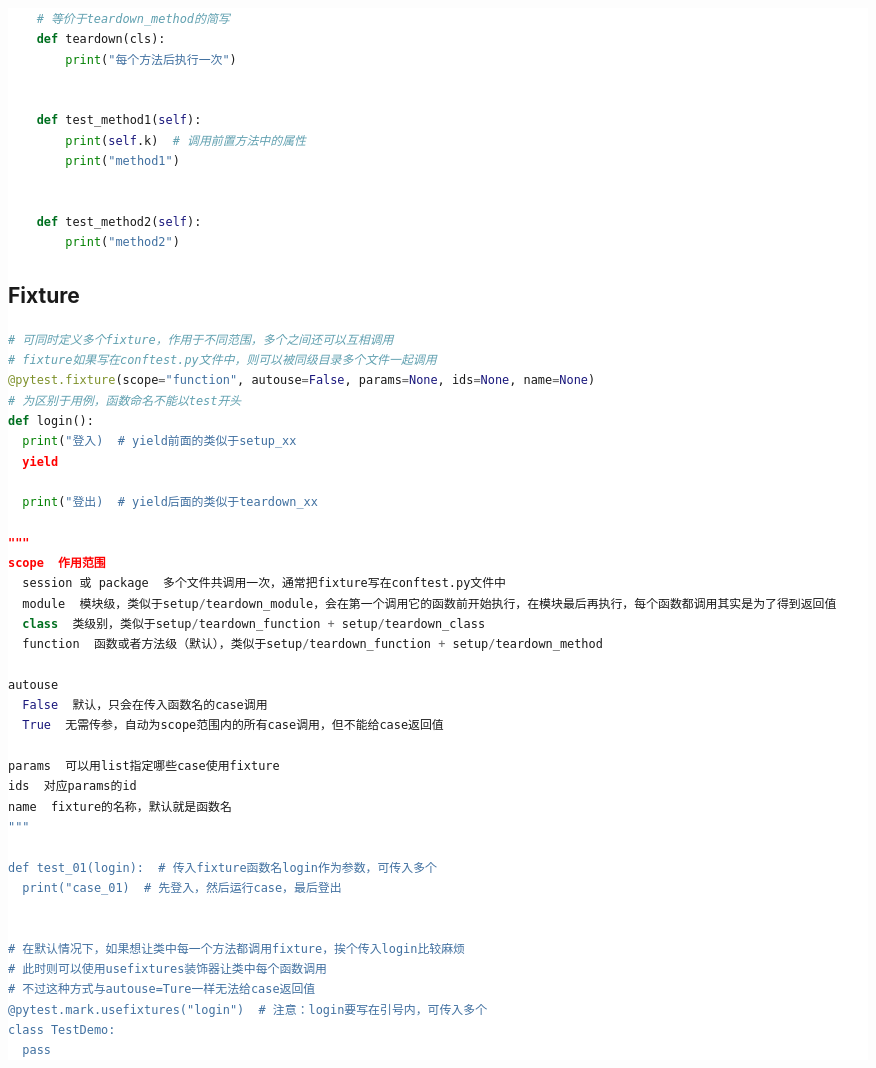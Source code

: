 ```python
    # 等价于teardown_method的简写
    def teardown(cls):
        print("每个方法后执行一次")

    
    def test_method1(self):
        print(self.k)  # 调用前置方法中的属性
        print("method1")


    def test_method2(self):
        print("method2")
```

## Fixture

```python
# 可同时定义多个fixture，作用于不同范围，多个之间还可以互相调用
# fixture如果写在conftest.py文件中，则可以被同级目录多个文件一起调用
@pytest.fixture(scope="function", autouse=False, params=None, ids=None, name=None)
# 为区别于用例，函数命名不能以test开头
def login():
  print("登入)  # yield前面的类似于setup_xx
  yield

  print("登出)  # yield后面的类似于teardown_xx

"""
scope  作用范围
  session 或 package  多个文件共调用一次，通常把fixture写在conftest.py文件中
  module  模块级，类似于setup/teardown_module，会在第一个调用它的函数前开始执行，在模块最后再执行，每个函数都调用其实是为了得到返回值
  class  类级别，类似于setup/teardown_function + setup/teardown_class
  function  函数或者方法级（默认），类似于setup/teardown_function + setup/teardown_method

autouse
  False  默认，只会在传入函数名的case调用
  True  无需传参，自动为scope范围内的所有case调用，但不能给case返回值

params  可以用list指定哪些case使用fixture
ids  对应params的id
name  fixture的名称，默认就是函数名
"""

def test_01(login):  # 传入fixture函数名login作为参数，可传入多个
  print("case_01)  # 先登入，然后运行case，最后登出


# 在默认情况下，如果想让类中每一个方法都调用fixture，挨个传入login比较麻烦
# 此时则可以使用usefixtures装饰器让类中每个函数调用
# 不过这种方式与autouse=Ture一样无法给case返回值
@pytest.mark.usefixtures("login")  # 注意：login要写在引号内，可传入多个
class TestDemo:
  pass
```
